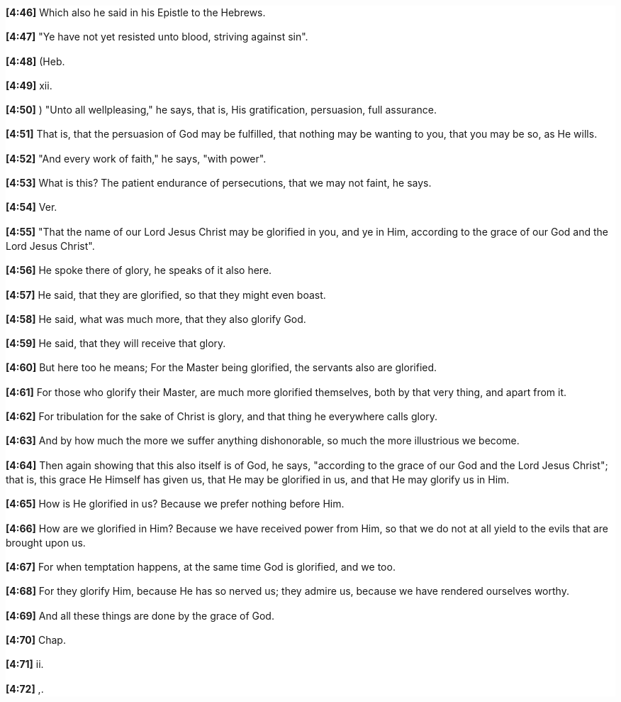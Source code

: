 **[4:46]** Which also he said in his Epistle to the Hebrews.

**[4:47]** "Ye have not yet resisted unto blood, striving against sin".

**[4:48]** (Heb.

**[4:49]** xii.

**[4:50]** ) "Unto all wellpleasing," he says, that is, His gratification, persuasion, full assurance.

**[4:51]** That is, that the persuasion of God may be fulfilled, that nothing may be wanting to you, that you may be so, as He wills.

**[4:52]** "And every work of faith," he says, "with power".

**[4:53]** What is this? The patient endurance of persecutions, that we may not faint, he says.

**[4:54]** Ver.

**[4:55]** "That the name of our Lord Jesus Christ may be glorified in you, and ye in Him, according to the grace of our God and the Lord Jesus Christ".

**[4:56]** He spoke there of glory, he speaks of it also here.

**[4:57]** He said, that they are glorified, so that they might even boast.

**[4:58]** He said, what was much more, that they also glorify God.

**[4:59]** He said, that they will receive that glory.

**[4:60]** But here too he means; For the Master being glorified, the servants also are glorified.

**[4:61]** For those who glorify their Master, are much more glorified themselves, both by that very thing, and apart from it.

**[4:62]** For tribulation for the sake of Christ is glory, and that thing he everywhere calls glory.

**[4:63]** And by how much the more we suffer anything dishonorable, so much the more illustrious we become.

**[4:64]** Then again showing that this also itself is of God, he says, "according to the grace of our God and the Lord Jesus Christ"; that is, this grace He Himself has given us, that He may be glorified in us, and that He may glorify us in Him.

**[4:65]** How is He glorified in us? Because we prefer nothing before Him.

**[4:66]** How are we glorified in Him? Because we have received power from Him, so that we do not at all yield to the evils that are brought upon us.

**[4:67]** For when temptation happens, at the same time God is glorified, and we too.

**[4:68]** For they glorify Him, because He has so nerved us; they admire us, because we have rendered ourselves worthy.

**[4:69]** And all these things are done by the grace of God.

**[4:70]** Chap.

**[4:71]** ii.

**[4:72]** ,.
